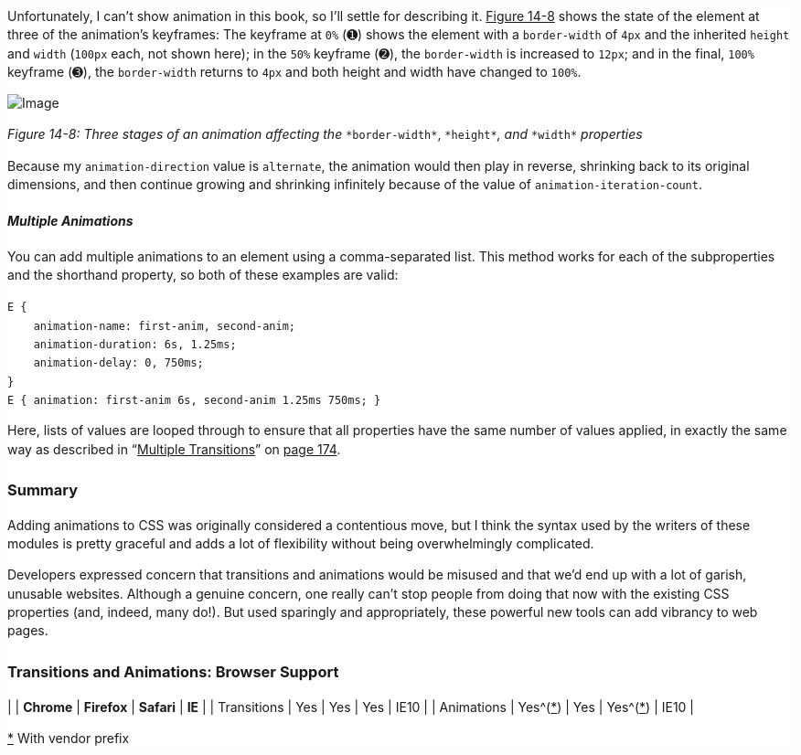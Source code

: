 Unfortunately, I can’t show animation in this book, so I’ll settle for describing it. [Figure 14-8](ch14.html#ch14fig8) shows the state of the element at three of the animation’s keyframes: The keyframe at `0%` (➊) shows the element with a `border-width` of `4px` and the inherited `height` and `width` (`100px` each, not shown here); in the `50%` keyframe (➋), the `border-width` is increased to `12px`; and in the final, `100%` keyframe (➌), the `border-width` returns to `4px` and both height and width have changed to `100%`.

![Image](graphics/f14-08.jpg)

*Figure 14-8: Three stages of an animation affecting the* `*border-width*`, `*height*`*, and* `*width*` *properties*

Because my `animation-direction` value is `alternate`, the animation would then play in reverse, shrinking back to its original dimensions, and then continue growing and shrinking infinitely because of the value of `animation-iteration-count`.

#### ***Multiple Animations***

You can add multiple animations to an element using a comma-separated list. This method works for each of the subproperties and the shorthand property, so both of these examples are valid:

```
E {
    animation-name: first-anim, second-anim;
    animation-duration: 6s, 1.25ms;
    animation-delay: 0, 750ms;
}
E { animation: first-anim 6s, second-anim 1.25ms 750ms; }
```

Here, lists of values are looped through to ensure that all properties have the same number of values applied, in exactly the same way as described in “[Multiple Transitions](ch14.html#ch14leve1sec173)” on [page 174](ch14.html#page_174).

### **Summary**

Adding animations to CSS was originally considered a contentious move, but I think the syntax used by the writers of these modules is pretty graceful and adds a lot of flexibility without being overwhelmingly complicated.

Developers expressed concern that transitions and animations would be misused and that we’d end up with a lot of garish, unusable websites. Although a genuine concern, one really can’t stop people from doing that now with the existing CSS properties (and, indeed, many do!). But used sparingly and appropriately, these powerful new tools can add vibrancy to web pages.

### **Transitions and Animations: Browser Support**

|  | **Chrome** | **Firefox** | **Safari** | **IE** |
| Transitions | Yes | Yes | Yes | IE10 |
| Animations | Yes^([*](ch14.html#footnote32a)) | Yes | Yes^([*](ch14.html#footnote32a)) | IE10 |

[*](ch14.html#footnote_32a) With vendor prefix